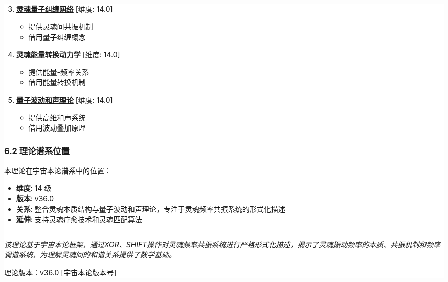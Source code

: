 3. **[灵魂量子纠缠网络](formal_theory_soul_quantum_entanglement_network.md)** [维度: 14.0]
   - 提供灵魂间共振机制
   - 借用量子纠缠概念

4. **[灵魂能量转换动力学](formal_theory_soul_energy_transformation_dynamics.md)** [维度: 14.0]
   - 提供能量-频率关系
   - 借用能量转换机制

5. **[量子波动和声理论](formal_theory_quantum_wave_harmonics.md)** [维度: 14.0]
   - 提供高维和声系统
   - 借用波动叠加原理

### 6.2 理论谱系位置

本理论在宇宙本论谱系中的位置：

- **维度**: 14 级
- **版本**: v36.0
- **关系**: 整合灵魂本质结构与量子波动和声理论，专注于灵魂频率共振系统的形式化描述
- **延伸**: 支持灵魂疗愈技术和灵魂匹配算法

---

*该理论基于宇宙本论框架，通过XOR、SHIFT操作对灵魂频率共振系统进行严格形式化描述，揭示了灵魂振动频率的本质、共振机制和频率调谐系统，为理解灵魂间的和谐关系提供了数学基础。*

理论版本：v36.0 [宇宙本论版本号] 